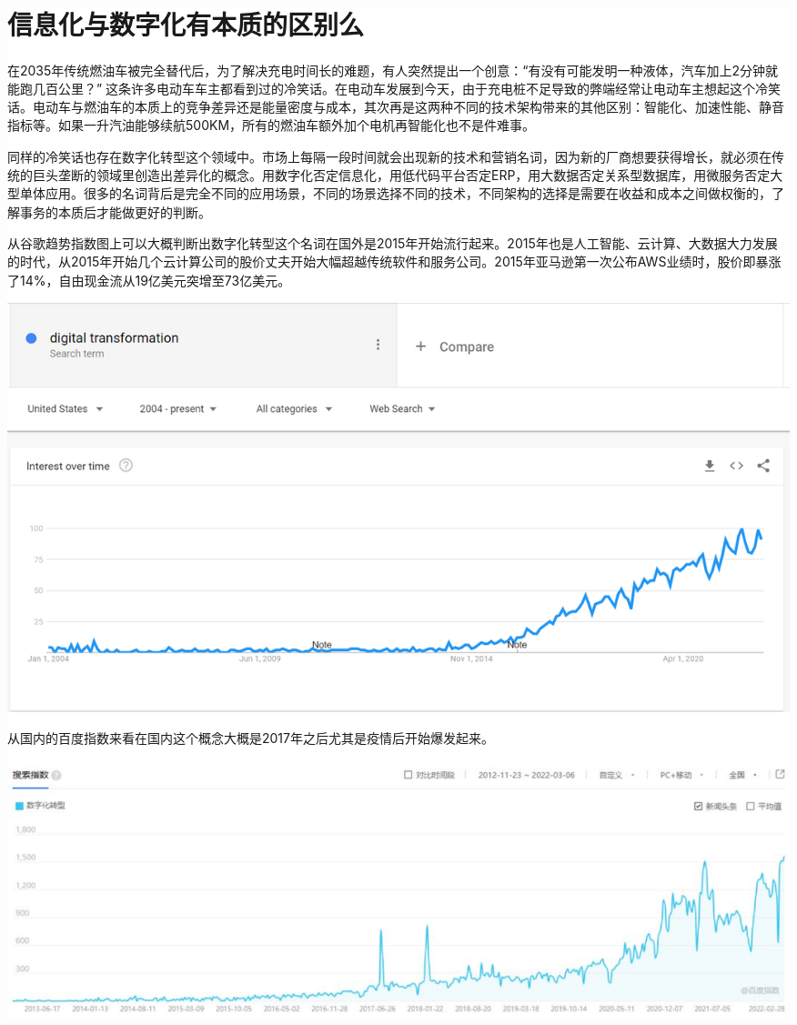 # 信息化与数字化有本质的区别么

在2035年传统燃油车被完全替代后，为了解决充电时间长的难题，有人突然提出一个创意：“有没有可能发明一种液体，汽车加上2分钟就能跑几百公里？” 这条许多电动车车主都看到过的冷笑话。在电动车发展到今天，由于充电桩不足导致的弊端经常让电动车主想起这个冷笑话。电动车与燃油车的本质上的竞争差异还是能量密度与成本，其次再是这两种不同的技术架构带来的其他区别：智能化、加速性能、静音指标等。如果一升汽油能够续航500KM，所有的燃油车额外加个电机再智能化也不是件难事。

同样的冷笑话也存在数字化转型这个领域中。市场上每隔一段时间就会出现新的技术和营销名词，因为新的厂商想要获得增长，就必须在传统的巨头垄断的领域里创造出差异化的概念。用数字化否定信息化，用低代码平台否定ERP，用大数据否定关系型数据库，用微服务否定大型单体应用。很多的名词背后是完全不同的应用场景，不同的场景选择不同的技术，不同架构的选择是需要在收益和成本之间做权衡的，了解事务的本质后才能做更好的判断。

从谷歌趋势指数图上可以大概判断出数字化转型这个名词在国外是2015年开始流行起来。2015年也是人工智能、云计算、大数据大力发展的时代，从2015年开始几个云计算公司的股价丈夫开始大幅超越传统软件和服务公司。2015年亚马逊第一次公布AWS业绩时，股价即暴涨了14%，自由现金流从19亿美元突增至73亿美元。

![](../../.gitbook/assets/0.png)

从国内的百度指数来看在国内这个概念大概是2017年之后尤其是疫情后开始爆发起来。

![preview](../../.gitbook/assets/1.jpeg)
